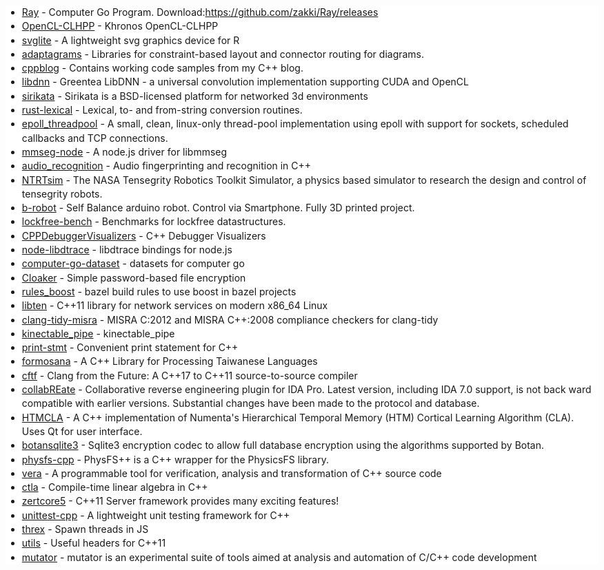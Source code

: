 - [Ray](https://github.com/zakki/Ray) - Computer Go Program. Download:https://github.com/zakki/Ray/releases
- [OpenCL-CLHPP](https://github.com/KhronosGroup/OpenCL-CLHPP) - Khronos OpenCL-CLHPP
- [svglite](https://github.com/r-lib/svglite) - A lightweight svg graphics device for R
- [adaptagrams](https://github.com/mjwybrow/adaptagrams) - Libraries for constraint-based layout and connector routing for diagrams.
- [cppblog](https://github.com/juanchopanza/cppblog) - Contains working code samples from my C++ blog.
- [libdnn](https://github.com/naibaf7/libdnn) - Greentea LibDNN - a universal convolution implementation supporting CUDA and OpenCL
- [sirikata](https://github.com/sirikata/sirikata) - Sirikata is a BSD-licensed platform for networked 3d environments
- [rust-lexical](https://github.com/Alexhuszagh/rust-lexical) - Lexical, to- and from-string conversion routines.
- [epoll_threadpool](https://github.com/aarond10/epoll_threadpool) - A small, clean, linux-only thread-pool implementation using epoll with support for sockets, scheduled callbacks and TCP connections.
- [mmseg-node](https://github.com/zzdhidden/mmseg-node) - A node.js driver for libmmseg
- [audio_recognition](https://github.com/JiahuiYu/audio_recognition) - Audio fingerprinting and recognition in C++
- [NTRTsim](https://github.com/NASA-Tensegrity-Robotics-Toolkit/NTRTsim) - The NASA Tensegrity Robotics Toolkit Simulator, a physics based simulator to research the design and control of tensegrity robots.
- [b-robot](https://github.com/JJulio/b-robot) - Self Balance arduino robot. Control via Smartphone. Fully 3D printed project.
- [lockfree-bench](https://github.com/memsql/lockfree-bench) - Benchmarks for lockfree datastructures.
- [CPPDebuggerVisualizers](https://github.com/KindDragon/CPPDebuggerVisualizers) - C++ Debugger Visualizers
- [node-libdtrace](https://github.com/bcantrill/node-libdtrace) - libdtrace bindings for node.js
- [computer-go-dataset](https://github.com/yenw/computer-go-dataset) - datasets for computer go
- [Cloaker](https://github.com/spieglt/Cloaker) - Simple password-based file encryption
- [rules_boost](https://github.com/nelhage/rules_boost) - bazel build rules to use boost in bazel projects
- [libten](https://github.com/toffaletti/libten) - C++11 library for network services on modern x86_64 Linux
- [clang-tidy-misra](https://github.com/rettichschnidi/clang-tidy-misra) - MISRA C:2012 and MISRA C++:2008 compliance checkers for clang-tidy
- [kinectable_pipe](https://github.com/marshally/kinectable_pipe) - kinectable_pipe
- [print-stmt](https://github.com/adob/print-stmt) - Convenient print statement for C++
- [formosana](https://github.com/lukhnos/formosana) - A C++ Library for Processing Taiwanese Languages
- [cftf](https://github.com/neobrain/cftf) - Clang from the Future: A C++17 to C++11 source-to-source compiler
- [collabREate](https://github.com/cseagle/collabREate) - Collaborative reverse engineering plugin for IDA Pro. Latest version, including IDA 7.0 support, is not back ward compatible with earlier versions. Substantial changes have been made to the protocol and database.
- [HTMCLA](https://github.com/MichaelFerrier/HTMCLA) - A C++ implementation of Numenta's Hierarchical Temporal Memory (HTM) Cortical Learning Algorithm (CLA). Uses Qt for user interface.
- [botansqlite3](https://github.com/OlivierJG/botansqlite3) - Sqlite3 encryption codec to allow full database encryption using the algorithms supported by Botan.
- [physfs-cpp](https://github.com/kahowell/physfs-cpp) - PhysFS++ is a C++ wrapper for the PhysicsFS library.
- [vera](https://github.com/verateam/vera) - A programmable tool for verification, analysis and transformation of C++ source code
- [ctla](https://github.com/moroneyt/ctla) - Compile-time linear algebra in C++
- [zertcore5](https://github.com/warriorguo/zertcore5) - C++11 Server framework provides many exciting features!
- [unittest-cpp](https://github.com/microsoft/unittest-cpp) - A lightweight unit testing framework for C++
- [threx](https://github.com/trevnorris/threx) - Spawn threads in JS
- [utils](https://github.com/kennytm/utils) - Useful headers for C++11
- [mutator](https://github.com/bloodstalker/mutator) - mutator is an experimental suite of tools aimed at analysis and automation of C/C++ code development